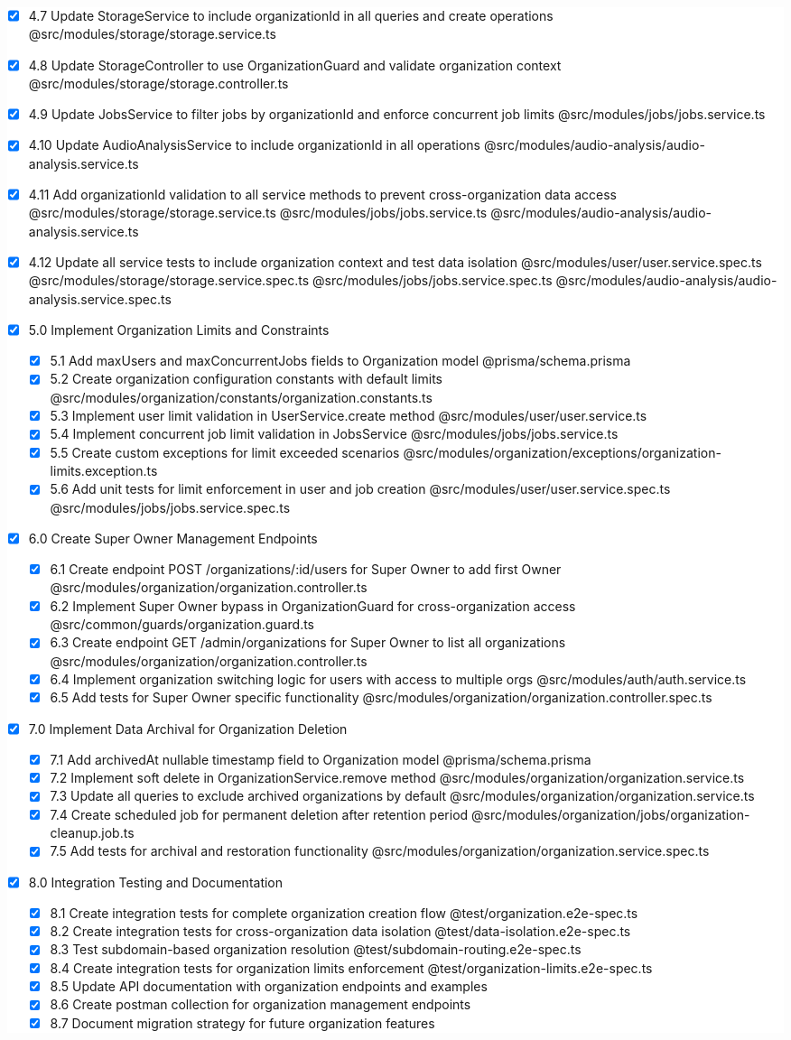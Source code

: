   - [x] 4.7 Update StorageService to include organizationId in all queries and create operations @src/modules/storage/storage.service.ts
  - [x] 4.8 Update StorageController to use OrganizationGuard and validate organization context @src/modules/storage/storage.controller.ts
  - [x] 4.9 Update JobsService to filter jobs by organizationId and enforce concurrent job limits @src/modules/jobs/jobs.service.ts
  - [x] 4.10 Update AudioAnalysisService to include organizationId in all operations @src/modules/audio-analysis/audio-analysis.service.ts
  - [x] 4.11 Add organizationId validation to all service methods to prevent cross-organization data access @src/modules/storage/storage.service.ts @src/modules/jobs/jobs.service.ts @src/modules/audio-analysis/audio-analysis.service.ts
  - [x] 4.12 Update all service tests to include organization context and test data isolation @src/modules/user/user.service.spec.ts @src/modules/storage/storage.service.spec.ts @src/modules/jobs/jobs.service.spec.ts @src/modules/audio-analysis/audio-analysis.service.spec.ts

- [x] 5.0 Implement Organization Limits and Constraints
  - [x] 5.1 Add maxUsers and maxConcurrentJobs fields to Organization model @prisma/schema.prisma
  - [x] 5.2 Create organization configuration constants with default limits @src/modules/organization/constants/organization.constants.ts
  - [x] 5.3 Implement user limit validation in UserService.create method @src/modules/user/user.service.ts
  - [x] 5.4 Implement concurrent job limit validation in JobsService @src/modules/jobs/jobs.service.ts
  - [x] 5.5 Create custom exceptions for limit exceeded scenarios @src/modules/organization/exceptions/organization-limits.exception.ts
  - [x] 5.6 Add unit tests for limit enforcement in user and job creation @src/modules/user/user.service.spec.ts @src/modules/jobs/jobs.service.spec.ts

- [x] 6.0 Create Super Owner Management Endpoints
  - [x] 6.1 Create endpoint POST /organizations/:id/users for Super Owner to add first Owner @src/modules/organization/organization.controller.ts
  - [x] 6.2 Implement Super Owner bypass in OrganizationGuard for cross-organization access @src/common/guards/organization.guard.ts
  - [x] 6.3 Create endpoint GET /admin/organizations for Super Owner to list all organizations @src/modules/organization/organization.controller.ts
  - [x] 6.4 Implement organization switching logic for users with access to multiple orgs @src/modules/auth/auth.service.ts
  - [x] 6.5 Add tests for Super Owner specific functionality @src/modules/organization/organization.controller.spec.ts

- [x] 7.0 Implement Data Archival for Organization Deletion
  - [x] 7.1 Add archivedAt nullable timestamp field to Organization model @prisma/schema.prisma
  - [x] 7.2 Implement soft delete in OrganizationService.remove method @src/modules/organization/organization.service.ts
  - [x] 7.3 Update all queries to exclude archived organizations by default @src/modules/organization/organization.service.ts
  - [x] 7.4 Create scheduled job for permanent deletion after retention period @src/modules/organization/jobs/organization-cleanup.job.ts
  - [x] 7.5 Add tests for archival and restoration functionality @src/modules/organization/organization.service.spec.ts

- [x] 8.0 Integration Testing and Documentation
  - [x] 8.1 Create integration tests for complete organization creation flow @test/organization.e2e-spec.ts
  - [x] 8.2 Create integration tests for cross-organization data isolation @test/data-isolation.e2e-spec.ts
  - [x] 8.3 Test subdomain-based organization resolution @test/subdomain-routing.e2e-spec.ts
  - [x] 8.4 Create integration tests for organization limits enforcement @test/organization-limits.e2e-spec.ts
  - [x] 8.5 Update API documentation with organization endpoints and examples
  - [x] 8.6 Create postman collection for organization management endpoints
  - [x] 8.7 Document migration strategy for future organization features